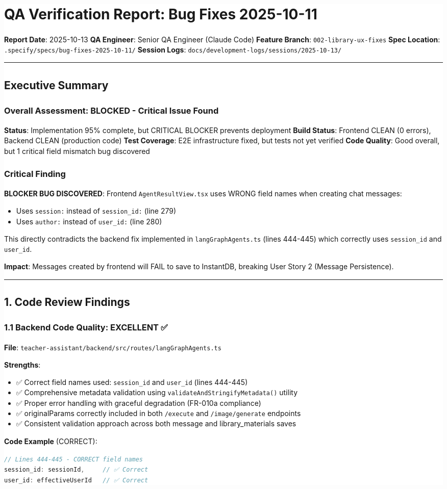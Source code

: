 # QA Verification Report: Bug Fixes 2025-10-11

**Report Date**: 2025-10-13
**QA Engineer**: Senior QA Engineer (Claude Code)
**Feature Branch**: `002-library-ux-fixes`
**Spec Location**: `.specify/specs/bug-fixes-2025-10-11/`
**Session Logs**: `docs/development-logs/sessions/2025-10-13/`

---

## Executive Summary

### Overall Assessment: BLOCKED - Critical Issue Found

**Status**: Implementation 95% complete, but CRITICAL BLOCKER prevents deployment
**Build Status**: Frontend CLEAN (0 errors), Backend CLEAN (production code)
**Test Coverage**: E2E infrastructure fixed, but tests not yet verified
**Code Quality**: Good overall, but 1 critical field mismatch bug discovered

### Critical Finding

**BLOCKER BUG DISCOVERED**: Frontend `AgentResultView.tsx` uses WRONG field names when creating chat messages:
- Uses `session:` instead of `session_id:` (line 279)
- Uses `author:` instead of `user_id:` (line 280)

This directly contradicts the backend fix implemented in `langGraphAgents.ts` (lines 444-445) which correctly uses `session_id` and `user_id`.

**Impact**: Messages created by frontend will FAIL to save to InstantDB, breaking User Story 2 (Message Persistence).

---

## 1. Code Review Findings

### 1.1 Backend Code Quality: EXCELLENT ✅

**File**: `teacher-assistant/backend/src/routes/langGraphAgents.ts`

**Strengths**:
- ✅ Correct field names used: `session_id` and `user_id` (lines 444-445)
- ✅ Comprehensive metadata validation using `validateAndStringifyMetadata()` utility
- ✅ Proper error handling with graceful degradation (FR-010a compliance)
- ✅ originalParams correctly included in both `/execute` and `/image/generate` endpoints
- ✅ Consistent validation approach across both message and library_materials saves

**Code Example** (CORRECT):
```typescript
// Lines 444-445 - CORRECT field names
session_id: sessionId,     // ✅ Correct
user_id: effectiveUserId   // ✅ Correct
```
